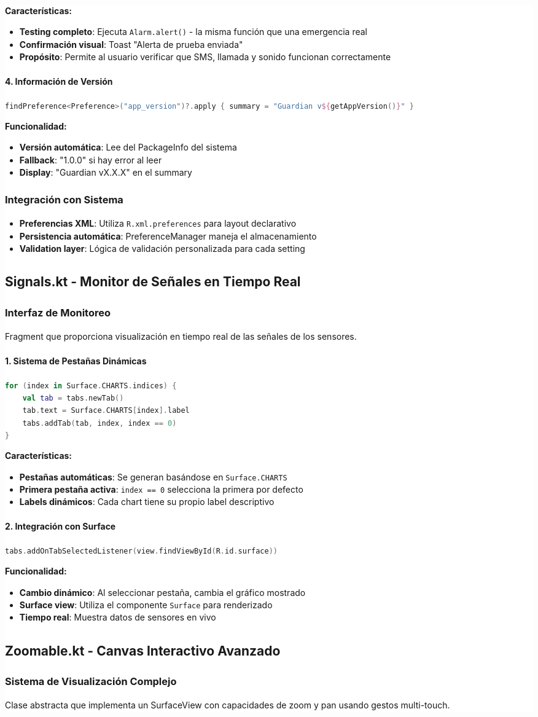 **Características:**
- **Testing completo**: Ejecuta `Alarm.alert()` - la misma función que una emergencia real
- **Confirmación visual**: Toast "Alerta de prueba enviada"
- **Propósito**: Permite al usuario verificar que SMS, llamada y sonido funcionan correctamente

#### **4. Información de Versión**
```kotlin
findPreference<Preference>("app_version")?.apply { summary = "Guardian v${getAppVersion()}" }
```

**Funcionalidad:**
- **Versión automática**: Lee del PackageInfo del sistema
- **Fallback**: "1.0.0" si hay error al leer
- **Display**: "Guardian vX.X.X" en el summary

### **Integración con Sistema**
- **Preferencias XML**: Utiliza `R.xml.preferences` para layout declarativo
- **Persistencia automática**: PreferenceManager maneja el almacenamiento
- **Validation layer**: Lógica de validación personalizada para cada setting

## **Signals.kt - Monitor de Señales en Tiempo Real**

### **Interfaz de Monitoreo**
Fragment que proporciona visualización en tiempo real de las señales de los sensores.

#### **1. Sistema de Pestañas Dinámicas**
```kotlin
for (index in Surface.CHARTS.indices) {
    val tab = tabs.newTab()
    tab.text = Surface.CHARTS[index].label
    tabs.addTab(tab, index, index == 0)
}
```

**Características:**
- **Pestañas automáticas**: Se generan basándose en `Surface.CHARTS`
- **Primera pestaña activa**: `index == 0` selecciona la primera por defecto
- **Labels dinámicos**: Cada chart tiene su propio label descriptivo

#### **2. Integración con Surface**
```kotlin
tabs.addOnTabSelectedListener(view.findViewById(R.id.surface))
```

**Funcionalidad:**
- **Cambio dinámico**: Al seleccionar pestaña, cambia el gráfico mostrado
- **Surface view**: Utiliza el componente `Surface` para renderizado
- **Tiempo real**: Muestra datos de sensores en vivo

## **Zoomable.kt - Canvas Interactivo Avanzado**

### **Sistema de Visualización Complejo**
Clase abstracta que implementa un SurfaceView con capacidades de zoom y pan usando gestos multi-touch.
